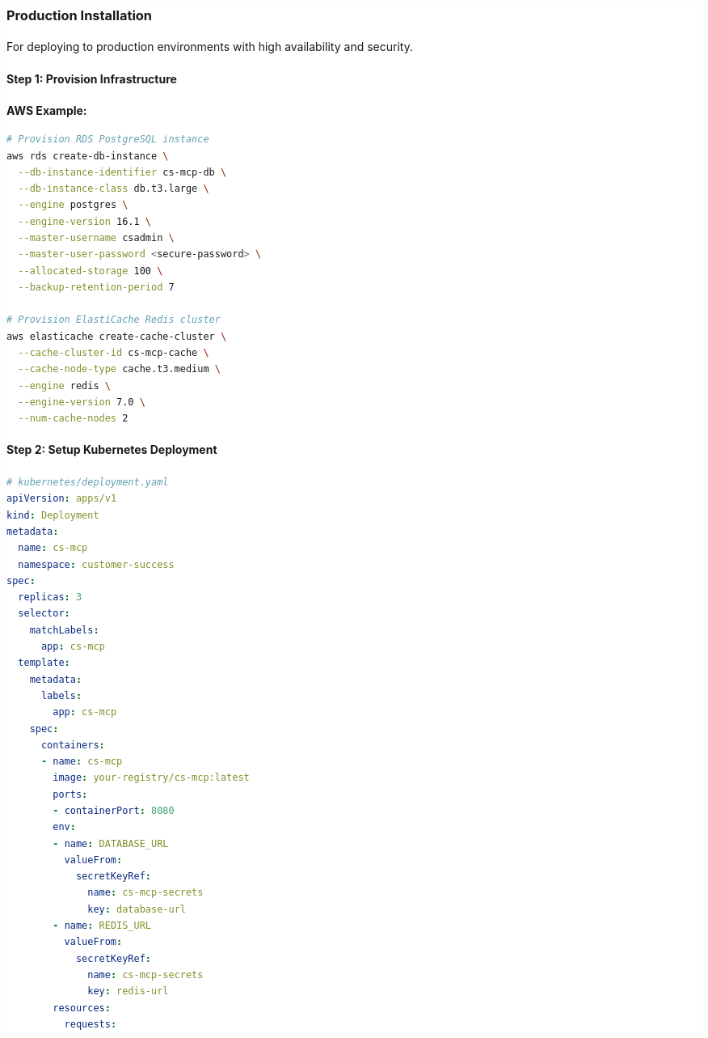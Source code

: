 ### Production Installation

For deploying to production environments with high availability and security.

#### Step 1: Provision Infrastructure

**AWS Example:**
```bash
# Provision RDS PostgreSQL instance
aws rds create-db-instance \
  --db-instance-identifier cs-mcp-db \
  --db-instance-class db.t3.large \
  --engine postgres \
  --engine-version 16.1 \
  --master-username csadmin \
  --master-user-password <secure-password> \
  --allocated-storage 100 \
  --backup-retention-period 7

# Provision ElastiCache Redis cluster
aws elasticache create-cache-cluster \
  --cache-cluster-id cs-mcp-cache \
  --cache-node-type cache.t3.medium \
  --engine redis \
  --engine-version 7.0 \
  --num-cache-nodes 2
```

#### Step 2: Setup Kubernetes Deployment

```yaml
# kubernetes/deployment.yaml
apiVersion: apps/v1
kind: Deployment
metadata:
  name: cs-mcp
  namespace: customer-success
spec:
  replicas: 3
  selector:
    matchLabels:
      app: cs-mcp
  template:
    metadata:
      labels:
        app: cs-mcp
    spec:
      containers:
      - name: cs-mcp
        image: your-registry/cs-mcp:latest
        ports:
        - containerPort: 8080
        env:
        - name: DATABASE_URL
          valueFrom:
            secretKeyRef:
              name: cs-mcp-secrets
              key: database-url
        - name: REDIS_URL
          valueFrom:
            secretKeyRef:
              name: cs-mcp-secrets
              key: redis-url
        resources:
          requests:
```